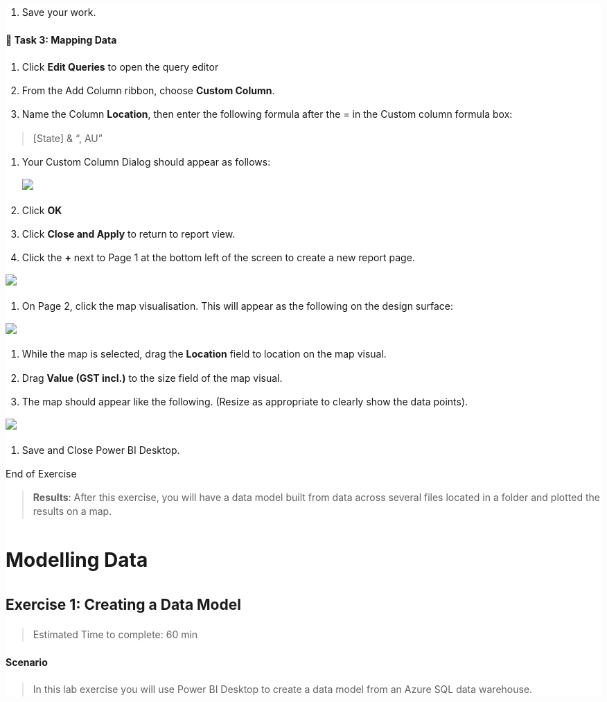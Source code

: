 1.  Save your work.

####  Task 3: Mapping Data

1.  Click **Edit Queries** to open the query editor

2.  From the Add Column ribbon, choose **Custom Column**.

3.  Name the Column **Location**, then enter the following formula after the =
    in the Custom column formula box:

>   [State] & “, AU”

1.  Your Custom Column Dialog should appear as follows:

    ![](media/f5c09e9403f34124ab80a032a2a901ab.png)

2.  Click **OK**

3.  Click **Close and Apply** to return to report view.

4.  Click the **+** next to Page 1 at the bottom left of the screen to create a
    new report page.

![](media/c6e4bc7ec1ab037cdcefee3bee4ec548.png)

1.  On Page 2, click the map visualisation. This will appear as the following on
    the design surface:

![](media/cf73d19bf0aafe0812d3cf839a2d8c8d.png)

1.  While the map is selected, drag the **Location** field to location on the
    map visual.

2.  Drag **Value (GST incl.)** to the size field of the map visual.

3.  The map should appear like the following. (Resize as appropriate to clearly
    show the data points).

![](media/eb31bff3854cc8e878c8a2fb8af6be32.png)

1.  Save and Close Power BI Desktop.

End of Exercise

>   **Results**: After this exercise, you will have a data model built from data
>   across several files located in a folder and plotted the results on a map.

Modelling Data
==============

Exercise 1: Creating a Data Model 
----------------------------------

>   Estimated Time to complete: 60 min

#### Scenario 

>   In this lab exercise you will use Power BI Desktop to create a data model
>   from an Azure SQL data warehouse.
